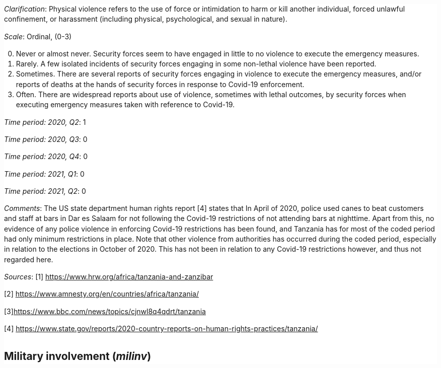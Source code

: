  

*Clarification*: Physical violence refers to the use of force or intimidation to harm or kill another individual, forced unlawful confinement, or harassment (including physical, psychological, and sexual in nature). 

 

*Scale*: Ordinal, (0-3) 

 0. Never or almost never. Security forces seem to have engaged in little to no violence to execute the emergency measures. 
 1. Rarely. A few isolated incidents of security forces engaging in some non-lethal violence have been reported. 
 2. Sometimes. There are several reports of security forces engaging in violence to execute the emergency measures, and/or reports of deaths at the hands of security forces in response to Covid-19 enforcement. 
 3. Often. There are widespread reports about use of violence, sometimes with lethal outcomes, by security forces when executing emergency measures taken with reference to Covid-19.

 
*Time period: 2020, Q2*: 1

 
*Time period: 2020, Q3*: 0

 
*Time period: 2020, Q4*: 0

 
*Time period: 2021, Q1*: 0

 
*Time period: 2021, Q2*: 0

 

*Comments*:
 The US state department human rights report [4] states that In April of 2020, police used canes to beat customers and staff at bars in Dar es Salaam for not following the Covid-19 restrictions of not attending bars at nighttime. Apart from this, no evidence of any police violence in enforcing Covid-19 restrictions has been found, and Tanzania has for most of the coded period had only minimum restrictions in place. Note that other violence from authorities has occurred during the coded period, especially in relation to the elections in October of 2020. This has not been in relation to any Covid-19 restrictions however, and thus not regarded here. 

*Sources*:
 [1]
https://www.hrw.org/africa/tanzania-and-zanzibar

[2]
https://www.amnesty.org/en/countries/africa/tanzania/

[3]https://www.bbc.com/news/topics/cjnwl8q4qdrt/tanzania

[4]
https://www.state.gov/reports/2020-country-reports-on-human-rights-practices/tanzania/





## Military involvement (*milinv*) 
